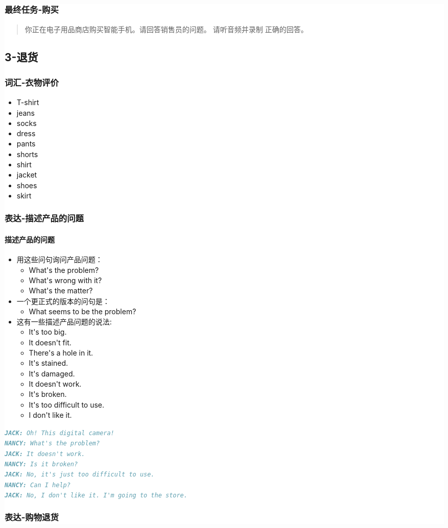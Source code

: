 ### 最终任务-购买

> 你正在电子用品商店购买智能手机。请回答销售员的问题。 请听音频并录制 正确的回答。

## 3-退货

### 词汇-衣物评价

- T-shirt
- jeans
- socks
- dress
- pants
- shorts
- shirt
- jacket
- shoes
- skirt

### 表达-描述产品的问题

#### 描述产品的问题

- 用这些问句询问产品问题：
  - What's the problem?
  - What's wrong with it?
  - What's the matter?
- 一个更正式的版本的问句是：
  - What seems to be the problem?
- 这有一些描述产品问题的说法:
  - It's too big.
  - It doesn't fit.
  - There's a hole in it.
  - It's stained.
  - It's damaged.
  - It doesn't work.
  - It's broken.
  - It's too difficult to use.
  - I don't like it.

```markdown
JACK: Oh! This digital camera!
NANCY: What's the problem?
JACK: It doesn't work.
NANCY: Is it broken?
JACK: No, it's just too difficult to use.
NANCY: Can I help?
JACK: No, I don't like it. I'm going to the store.
```

### 表达-购物退货
